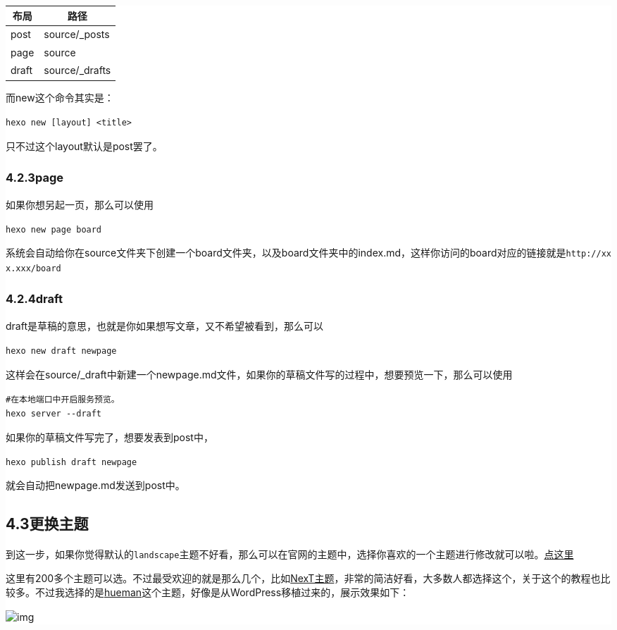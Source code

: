 | 布局  | 路径           |
| ----- | -------------- |
| post  | source/_posts  |
| page  | source         |
| draft | source/_drafts |

而new这个命令其实是： 

```
hexo new [layout] <title>
```

只不过这个layout默认是post罢了。 

### 4.2.3page

如果你想另起一页，那么可以使用 

```
hexo new page board
```

系统会自动给你在source文件夹下创建一个board文件夹，以及board文件夹中的index.md，这样你访问的board对应的链接就是`http://xxx.xxx/board`

### 4.2.4draft

draft是草稿的意思，也就是你如果想写文章，又不希望被看到，那么可以 

```
hexo new draft newpage
```

这样会在source/_draft中新建一个newpage.md文件，如果你的草稿文件写的过程中，想要预览一下，那么可以使用 

```shell
#在本地端口中开启服务预览。
hexo server --draft 
```

如果你的草稿文件写完了，想要发表到post中，

```shell
hexo publish draft newpage
```

就会自动把newpage.md发送到post中。

## 4.3更换主题

到这一步，如果你觉得默认的`landscape`主题不好看，那么可以在官网的主题中，选择你喜欢的一个主题进行修改就可以啦。[点这里](https://hexo.io/themes/)

这里有200多个主题可以选。不过最受欢迎的就是那么几个，比如[NexT主题](https://github.com/theme-next/hexo-theme-next)，非常的简洁好看，大多数人都选择这个，关于这个的教程也比较多。不过我选择的是[hueman](https://github.com/ppoffice/hexo-theme-hueman)这个主题，好像是从WordPress移植过来的，展示效果如下： 

![img](https://nohurry-imgbed.oss-cn-qingdao.aliyuncs.com/imgs/hexo04.jpg)
